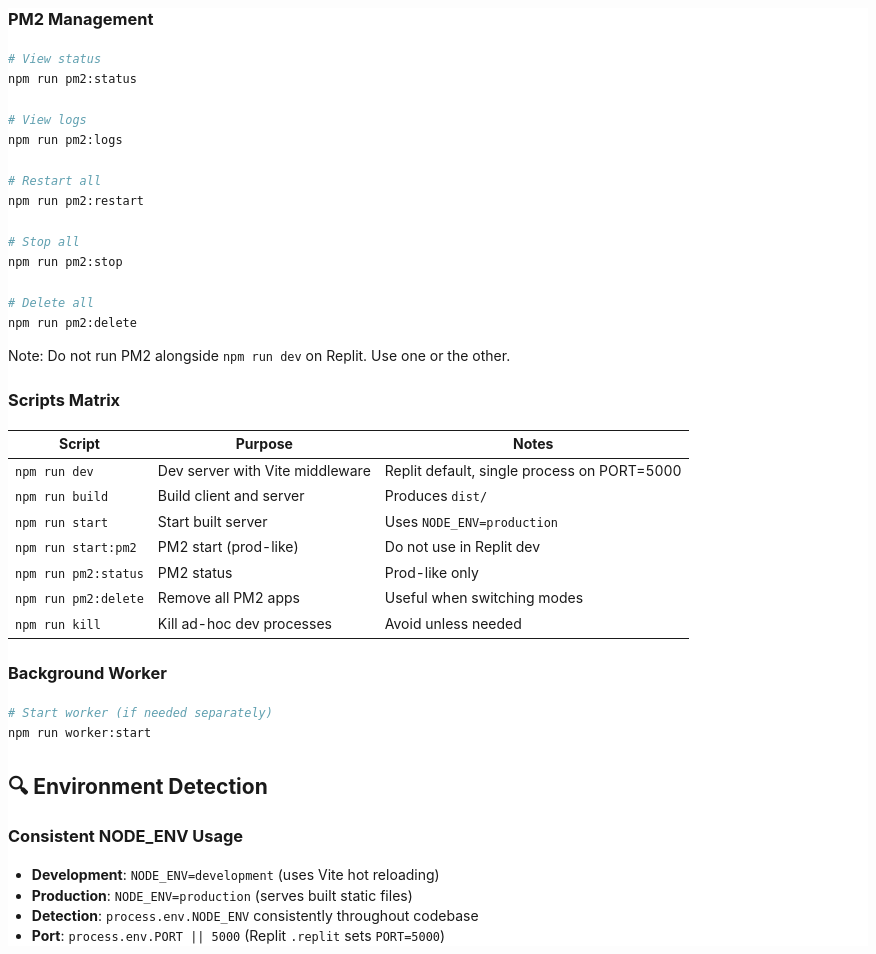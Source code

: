 ### **PM2 Management**
```bash
# View status
npm run pm2:status

# View logs
npm run pm2:logs

# Restart all
npm run pm2:restart

# Stop all
npm run pm2:stop

# Delete all
npm run pm2:delete
```

Note: Do not run PM2 alongside `npm run dev` on Replit. Use one or the other.

### **Scripts Matrix**

| Script | Purpose | Notes |
|---|---|---|
| `npm run dev` | Dev server with Vite middleware | Replit default, single process on PORT=5000 |
| `npm run build` | Build client and server | Produces `dist/` |
| `npm run start` | Start built server | Uses `NODE_ENV=production` |
| `npm run start:pm2` | PM2 start (prod-like) | Do not use in Replit dev |
| `npm run pm2:status` | PM2 status | Prod-like only |
| `npm run pm2:delete` | Remove all PM2 apps | Useful when switching modes |
| `npm run kill` | Kill ad-hoc dev processes | Avoid unless needed |

### **Background Worker**
```bash
# Start worker (if needed separately)
npm run worker:start
```

## **🔍 Environment Detection**

### **Consistent NODE_ENV Usage**
- **Development**: `NODE_ENV=development` (uses Vite hot reloading)
- **Production**: `NODE_ENV=production` (serves built static files)
- **Detection**: `process.env.NODE_ENV` consistently throughout codebase
- **Port**: `process.env.PORT || 5000` (Replit `.replit` sets `PORT=5000`)
